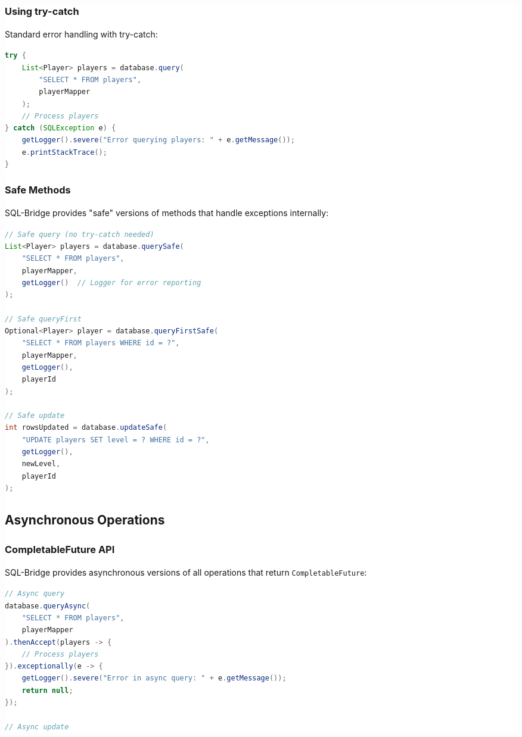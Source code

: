 ### Using try-catch

Standard error handling with try-catch:

```java
try {
    List<Player> players = database.query(
        "SELECT * FROM players",
        playerMapper
    );
    // Process players
} catch (SQLException e) {
    getLogger().severe("Error querying players: " + e.getMessage());
    e.printStackTrace();
}
```

### Safe Methods

SQL-Bridge provides "safe" versions of methods that handle exceptions internally:

```java
// Safe query (no try-catch needed)
List<Player> players = database.querySafe(
    "SELECT * FROM players",
    playerMapper,
    getLogger()  // Logger for error reporting
);

// Safe queryFirst
Optional<Player> player = database.queryFirstSafe(
    "SELECT * FROM players WHERE id = ?",
    playerMapper,
    getLogger(),
    playerId
);

// Safe update
int rowsUpdated = database.updateSafe(
    "UPDATE players SET level = ? WHERE id = ?",
    getLogger(),
    newLevel,
    playerId
);
```

## Asynchronous Operations

### CompletableFuture API

SQL-Bridge provides asynchronous versions of all operations that return `CompletableFuture`:

```java
// Async query
database.queryAsync(
    "SELECT * FROM players",
    playerMapper
).thenAccept(players -> {
    // Process players
}).exceptionally(e -> {
    getLogger().severe("Error in async query: " + e.getMessage());
    return null;
});

// Async update
```